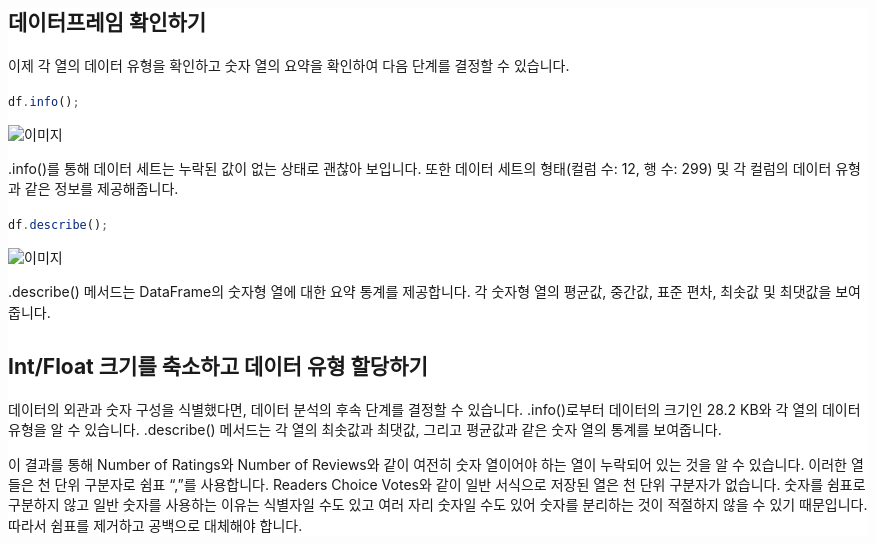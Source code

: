 <script>
     (adsbygoogle = window.adsbygoogle || []).push({});
</script>

## 데이터프레임 확인하기

이제 각 열의 데이터 유형을 확인하고 숫자 열의 요약을 확인하여 다음 단계를 결정할 수 있습니다.

```js
df.info();
```

![이미지](/assets/img/2024-06-22-ExploratoryDataAnalysisEDAUsingPython_3.png)



<ins class="adsbygoogle"
     style="display:block"
     data-ad-client="ca-pub-4877378276818686"
     data-ad-slot="1107185301"
     data-ad-format="auto"
     data-full-width-responsive="true"></ins>

<script>
     (adsbygoogle = window.adsbygoogle || []).push({});
</script>

.info()를 통해 데이터 세트는 누락된 값이 없는 상태로 괜찮아 보입니다. 또한 데이터 세트의 형태(컬럼 수: 12, 행 수: 299) 및 각 컬럼의 데이터 유형과 같은 정보를 제공해줍니다.

```js
df.describe();
```

![이미지](/assets/img/2024-06-22-ExploratoryDataAnalysisEDAUsingPython_4.png)

.describe() 메서드는 DataFrame의 숫자형 열에 대한 요약 통계를 제공합니다. 각 숫자형 열의 평균값, 중간값, 표준 편차, 최솟값 및 최댓값을 보여줍니다.



<ins class="adsbygoogle"
     style="display:block"
     data-ad-client="ca-pub-4877378276818686"
     data-ad-slot="1107185301"
     data-ad-format="auto"
     data-full-width-responsive="true"></ins>

<script>
     (adsbygoogle = window.adsbygoogle || []).push({});
</script>

## Int/Float 크기를 축소하고 데이터 유형 할당하기

데이터의 외관과 숫자 구성을 식별했다면, 데이터 분석의 후속 단계를 결정할 수 있습니다. .info()로부터 데이터의 크기인 28.2 KB와 각 열의 데이터 유형을 알 수 있습니다. .describe() 메서드는 각 열의 최솟값과 최댓값, 그리고 평균값과 같은 숫자 열의 통계를 보여줍니다.

이 결과를 통해 Number of Ratings와 Number of Reviews와 같이 여전히 숫자 열이어야 하는 열이 누락되어 있는 것을 알 수 있습니다. 이러한 열들은 천 단위 구분자로 쉼표 “,”를 사용합니다. Readers Choice Votes와 같이 일반 서식으로 저장된 열은 천 단위 구분자가 없습니다. 숫자를 쉼표로 구분하지 않고 일반 숫자를 사용하는 이유는 식별자일 수도 있고 여러 자리 숫자일 수도 있어 숫자를 분리하는 것이 적절하지 않을 수 있기 때문입니다. 따라서 쉼표를 제거하고 공백으로 대체해야 합니다.
